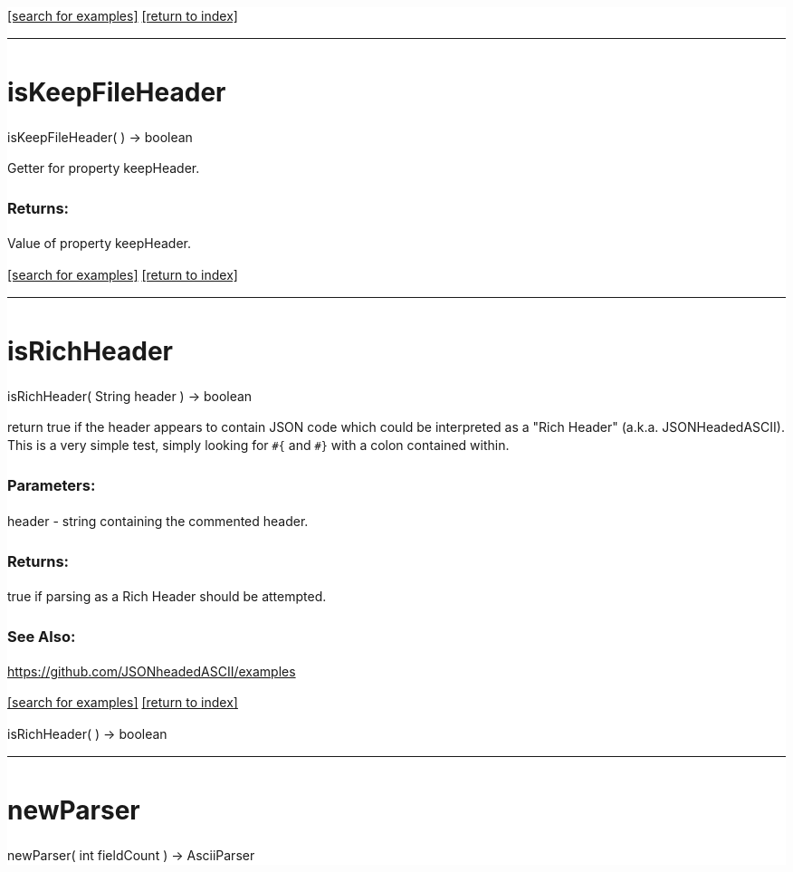 <a href="https://github.com/autoplot/dev/search?q=isIso8601Time&unscoped_q=isIso8601Time">[search for examples]</a>
<a href="https://github.com/autoplot/documentation/blob/master/javadoc/index-all.md">[return to index]</a>

***
<a name="isKeepFileHeader"></a>
# isKeepFileHeader
isKeepFileHeader(  ) &rarr; boolean

Getter for property keepHeader.

### Returns:
Value of property keepHeader.

<a href="https://github.com/autoplot/dev/search?q=isKeepFileHeader&unscoped_q=isKeepFileHeader">[search for examples]</a>
<a href="https://github.com/autoplot/documentation/blob/master/javadoc/index-all.md">[return to index]</a>

***
<a name="isRichHeader"></a>
# isRichHeader
isRichHeader( String header ) &rarr; boolean

return true if the header appears to contain JSON code which could be
 interpreted as a "Rich Header" (a.k.a. JSONHeadedASCII).  This is 
 a very simple test, simply looking for <code>#{</code> and <code>#}</code>
 with a colon contained within.

### Parameters:
header - string containing the commented header.

### Returns:
true if parsing as a Rich Header should be attempted.
### See Also:
<a href='https://github.com/JSONheadedASCII/examples'>https://github.com/JSONheadedASCII/examples</a> <br>

<a href="https://github.com/autoplot/dev/search?q=isRichHeader&unscoped_q=isRichHeader">[search for examples]</a>
<a href="https://github.com/autoplot/documentation/blob/master/javadoc/index-all.md">[return to index]</a>

isRichHeader(  ) &rarr; boolean<br>
***
<a name="newParser"></a>
# newParser
newParser( int fieldCount ) &rarr; AsciiParser
